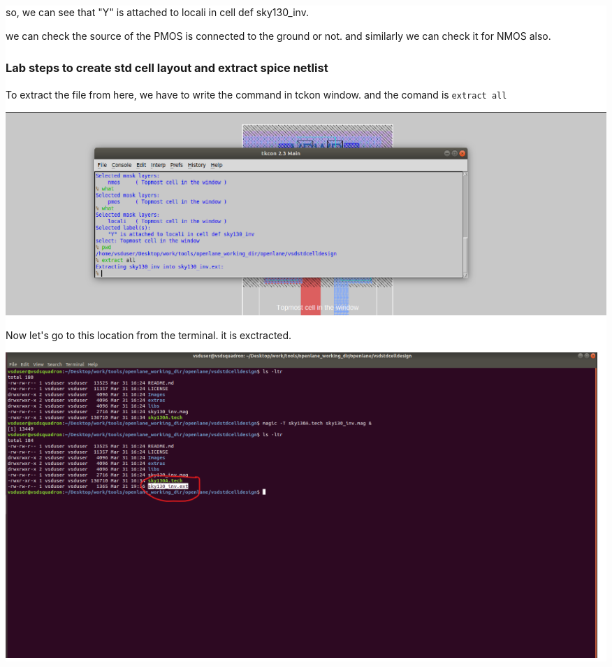 
so, we can see that "Y" is attached to locali in cell def sky130_inv.

we can check the source of the PMOS is connected to the ground or not. and similarly we can check it for NMOS also.



### <h3 id="header-3_2_9">Lab steps to create std cell layout and extract spice netlist</h3>

To extract the file from here, we have to write the command in tckon window. and the comand is ```extract all```

![l10](lab3/l10.png)  


Now let's go to this location from the terminal. it is exctracted.

![l11](lab3/l11.png)  
